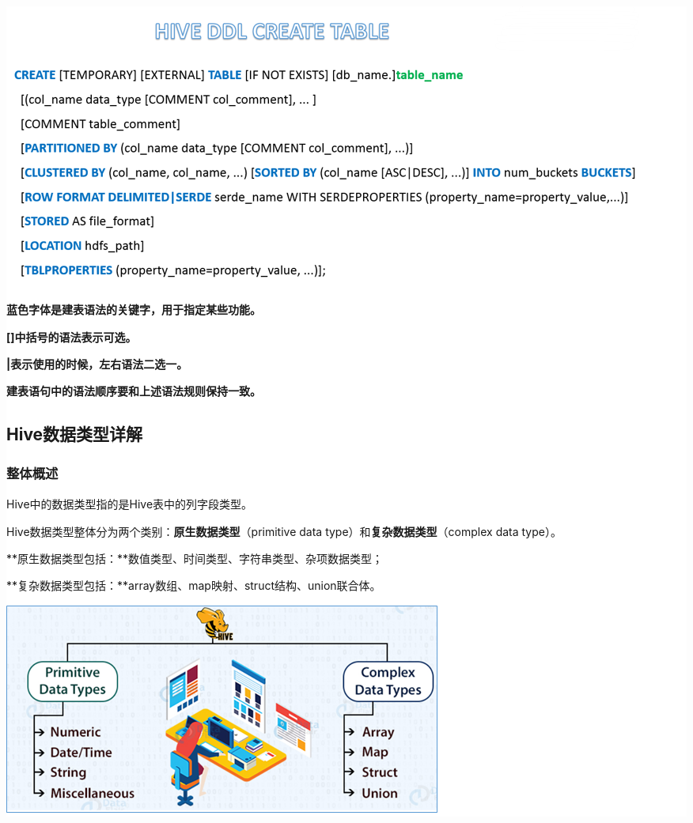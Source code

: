 ![image-20211114164517881](Images/image-20211114164517881.png)



**蓝色字体是建表语法的关键字，用于指定某些功能。**

**[]中括号的语法表示可选。**

**|表示使用的时候，左右语法二选一。**

**建表语句中的语法顺序要和上述语法规则保持一致。**



## Hive数据类型详解

### 整体概述

Hive中的数据类型指的是Hive表中的列字段类型。



Hive数据类型整体分为两个类别：**原生数据类型**（primitive data type）和**复杂数据类型**（complex data type）。



**原生数据类型包括：**数值类型、时间类型、字符串类型、杂项数据类型；



**复杂数据类型包括：**array数组、map映射、struct结构、union联合体。

![image-20211114164642036](Images/image-20211114164642036.png)
